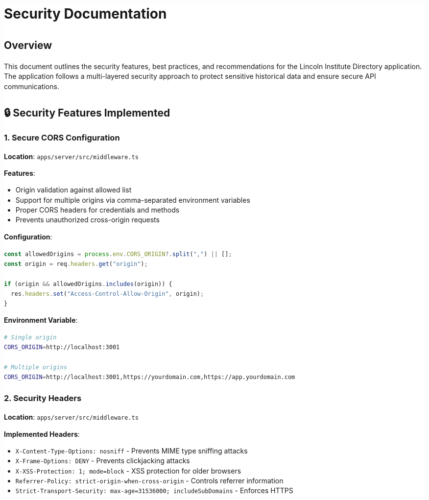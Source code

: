 # Security Documentation

## Overview

This document outlines the security features, best practices, and recommendations for the Lincoln Institute Directory application. The application follows a multi-layered security approach to protect sensitive historical data and ensure secure API communications.

## 🔒 Security Features Implemented

### 1. **Secure CORS Configuration**

**Location**: `apps/server/src/middleware.ts`

**Features**:

- Origin validation against allowed list
- Support for multiple origins via comma-separated environment variables
- Proper CORS headers for credentials and methods
- Prevents unauthorized cross-origin requests

**Configuration**:

```typescript
const allowedOrigins = process.env.CORS_ORIGIN?.split(",") || [];
const origin = req.headers.get("origin");

if (origin && allowedOrigins.includes(origin)) {
  res.headers.set("Access-Control-Allow-Origin", origin);
}
```

**Environment Variable**:

```bash
# Single origin
CORS_ORIGIN=http://localhost:3001

# Multiple origins
CORS_ORIGIN=http://localhost:3001,https://yourdomain.com,https://app.yourdomain.com
```

### 2. **Security Headers**

**Location**: `apps/server/src/middleware.ts`

**Implemented Headers**:

- `X-Content-Type-Options: nosniff` - Prevents MIME type sniffing attacks
- `X-Frame-Options: DENY` - Prevents clickjacking attacks
- `X-XSS-Protection: 1; mode=block` - XSS protection for older browsers
- `Referrer-Policy: strict-origin-when-cross-origin` - Controls referrer information
- `Strict-Transport-Security: max-age=31536000; includeSubDomains` - Enforces HTTPS
